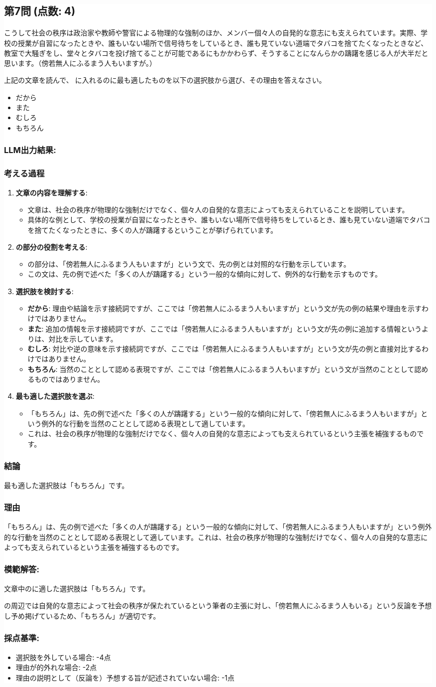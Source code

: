 
## 第7問 (点数: 4)

こうして社会の秩序は政治家や教師や警官による物理的な強制のほか、メンバー個々人の自発的な意志にも支えられています。実際、学校の授業が自習になったときや、誰もいない場所で信号待ちをしているとき、誰も見ていない道端でタバコを捨てたくなったときなど、教室で大騒ぎをし、堂々とタバコを投げ捨てることが可能であるにもかかわらず、そうすることになんらかの躊躇を感じる人が大半だと思います。（<a>傍若無人にふるまう人もいますが。）

上記の文章を読んで、<a> に入れるのに最も適したものを以下の選択肢から選び、その理由を答えなさい。

- だから
- また
- むしろ
- もちろん

### LLM出力結果:
### 考える過程

1. **文章の内容を理解する**:
   - 文章は、社会の秩序が物理的な強制だけでなく、個々人の自発的な意志によっても支えられていることを説明しています。
   - 具体的な例として、学校の授業が自習になったときや、誰もいない場所で信号待ちをしているとき、誰も見ていない道端でタバコを捨てたくなったときに、多くの人が躊躇するということが挙げられています。

2. **<a>の部分の役割を考える**:
   - <a>の部分は、「傍若無人にふるまう人もいますが」という文で、先の例とは対照的な行動を示しています。
   - この文は、先の例で述べた「多くの人が躊躇する」という一般的な傾向に対して、例外的な行動を示すものです。

3. **選択肢を検討する**:
   - **だから**: 理由や結論を示す接続詞ですが、ここでは「傍若無人にふるまう人もいますが」という文が先の例の結果や理由を示すわけではありません。
   - **また**: 追加の情報を示す接続詞ですが、ここでは「傍若無人にふるまう人もいますが」という文が先の例に追加する情報というよりは、対比を示しています。
   - **むしろ**: 対比や逆の意味を示す接続詞ですが、ここでは「傍若無人にふるまう人もいますが」という文が先の例と直接対比するわけではありません。
   - **もちろん**: 当然のこととして認める表現ですが、ここでは「傍若無人にふるまう人もいますが」という文が当然のこととして認めるものではありません。

4. **最も適した選択肢を選ぶ**:
   - 「もちろん」は、先の例で述べた「多くの人が躊躇する」という一般的な傾向に対して、「傍若無人にふるまう人もいますが」という例外的な行動を当然のこととして認める表現として適しています。
   - これは、社会の秩序が物理的な強制だけでなく、個々人の自発的な意志によっても支えられているという主張を補強するものです。

### 結論

最も適した選択肢は「もちろん」です。

### 理由

「もちろん」は、先の例で述べた「多くの人が躊躇する」という一般的な傾向に対して、「傍若無人にふるまう人もいますが」という例外的な行動を当然のこととして認める表現として適しています。これは、社会の秩序が物理的な強制だけでなく、個々人の自発的な意志によっても支えられているという主張を補強するものです。

### 模範解答:
文章中の<a>に適した選択肢は「もちろん」です。

<a>の周辺では自発的な意志によって社会の秩序が保たれているという筆者の主張に対し、「傍若無人にふるまう人もいる」という反論を予想し予め掲げているため、「もちろん」が適切です。

### 採点基準:
- 選択肢を外している場合: -4点
- 理由が的外れな場合: -2点
- 理由の説明として（反論を）予想する旨が記述されていない場合: -1点
